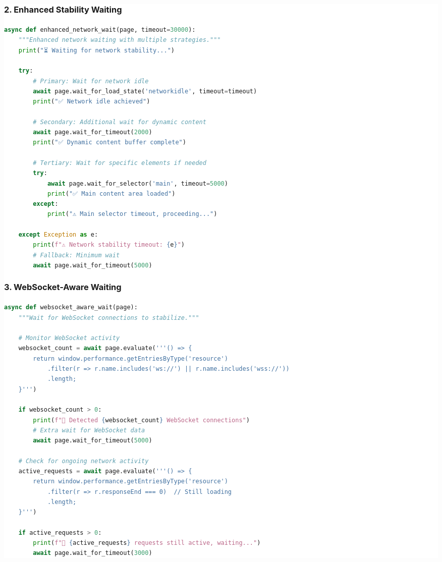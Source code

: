 ### 2. Enhanced Stability Waiting
```python
async def enhanced_network_wait(page, timeout=30000):
    """Enhanced network waiting with multiple strategies."""
    print("⏳ Waiting for network stability...")
    
    try:
        # Primary: Wait for network idle
        await page.wait_for_load_state('networkidle', timeout=timeout)
        print("✅ Network idle achieved")
        
        # Secondary: Additional wait for dynamic content
        await page.wait_for_timeout(2000)
        print("✅ Dynamic content buffer complete")
        
        # Tertiary: Wait for specific elements if needed
        try:
            await page.wait_for_selector('main', timeout=5000)
            print("✅ Main content area loaded")
        except:
            print("⚠️ Main selector timeout, proceeding...")
            
    except Exception as e:
        print(f"⚠️ Network stability timeout: {e}")
        # Fallback: Minimum wait
        await page.wait_for_timeout(5000)
```

### 3. WebSocket-Aware Waiting
```python
async def websocket_aware_wait(page):
    """Wait for WebSocket connections to stabilize."""
    
    # Monitor WebSocket activity
    websocket_count = await page.evaluate('''() => {
        return window.performance.getEntriesByType('resource')
            .filter(r => r.name.includes('ws://') || r.name.includes('wss://'))
            .length;
    }''')
    
    if websocket_count > 0:
        print(f"🔌 Detected {websocket_count} WebSocket connections")
        # Extra wait for WebSocket data
        await page.wait_for_timeout(5000)
    
    # Check for ongoing network activity
    active_requests = await page.evaluate('''() => {
        return window.performance.getEntriesByType('resource')
            .filter(r => r.responseEnd === 0)  // Still loading
            .length;
    }''')
    
    if active_requests > 0:
        print(f"📡 {active_requests} requests still active, waiting...")
        await page.wait_for_timeout(3000)
```
